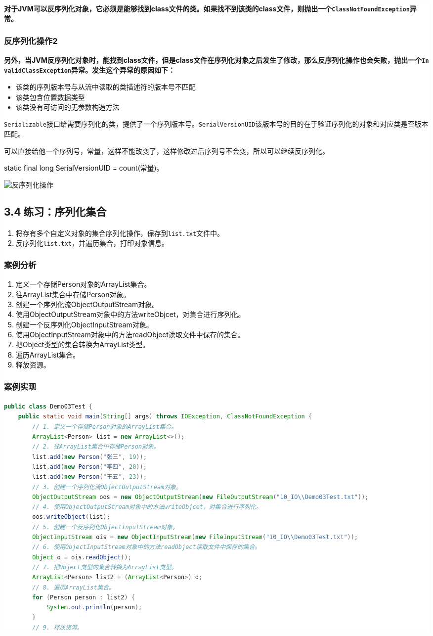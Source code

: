 **对于JVM可以反序列化对象，它必须是能够找到class文件的类。如果找不到该类的class文件，则抛出一个`ClassNotFoundException`异常。**

### 反序列化操作2



**另外，当JVM反序列化对象时，能找到class文件，但是class文件在序列化对象之后发生了修改，那么反序列化操作也会失败，抛出一个`InvalidClassException`异常。发生这个异常的原因如下：**

* 该类的序列版本号与从流中读取的类描述符的版本号不匹配
* 该类包含位置数据类型
* 该类没有可访问的无参数构造方法

`Serializable`接口给需要序列化的类，提供了一个序列版本号。`SerialVersionUID`该版本号的目的在于验证序列化的对象和对应类是否版本匹配。

可以直接给他一个序列号，常量，这样不能改变了，这样修改过后序列号不会变，所以可以继续反序列化。

static final long SerialVersionUID = count(常量)。

![反序列化操作](D:\Java\笔记\图片\day10【缓冲流、转换流、序列化流、打印流】\4.png)

## 3.4 练习：序列化集合



1. 将存有多个自定义对象的集合序列化操作，保存到`list.txt`文件中。
2. 反序列化`list.txt`，并遍历集合，打印对象信息。

### 案例分析

1. 定义一个存储Person对象的ArrayList集合。
2. 往ArrayList集合中存储Person对象。
3. 创建一个序列化流ObjectOutputStream对象。
4. 使用ObjectOutputStream对象中的方法writeObjcet，对集合进行序列化。
5. 创建一个反序列化ObjectInputStream对象。
6. 使用ObjectInputStream对象中的方法readObject读取文件中保存的集合。
7. 把Object类型的集合转换为ArrayList类型。
8. 遍历ArrayList集合。
9. 释放资源。

### 案例实现

```java
public class Demo03Test {
    public static void main(String[] args) throws IOException, ClassNotFoundException {
        // 1. 定义一个存储Person对象的ArrayList集合。
        ArrayList<Person> list = new ArrayList<>();
        // 2. 往ArrayList集合中存储Person对象。
        list.add(new Person("张三", 19));
        list.add(new Person("李四", 20));
        list.add(new Person("王五", 23));
        // 3. 创建一个序列化流ObjectOutputStream对象。
        ObjectOutputStream oos = new ObjectOutputStream(new FileOutputStream("10_IO\\Demo03Test.txt"));
        // 4. 使用ObjectOutputStream对象中的方法writeObjcet，对集合进行序列化。
        oos.writeObject(list);
        // 5. 创建一个反序列化ObjectInputStream对象。
        ObjectInputStream ois = new ObjectInputStream(new FileInputStream("10_IO\\Demo03Test.txt"));
        // 6. 使用ObjectInputStream对象中的方法readObject读取文件中保存的集合。
        Object o = ois.readObject();
        // 7. 把Object类型的集合转换为ArrayList类型。
        ArrayList<Person> list2 = (ArrayList<Person>) o;
        // 8. 遍历ArrayList集合。
        for (Person person : list2) {
            System.out.println(person);
        }
        // 9. 释放资源。
```